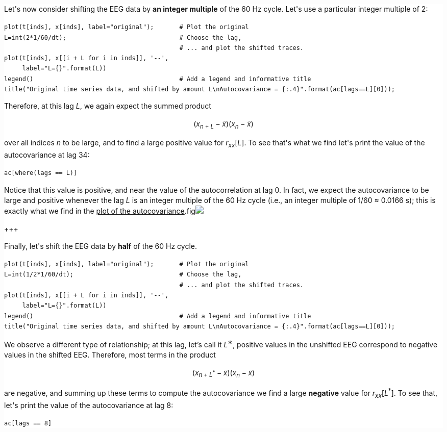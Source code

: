 Let's now consider shifting the EEG data by **an integer multiple** of the 60 Hz cycle. Let's use a particular integer multiple of 2:

```{code-cell} ipython3
plot(t[inds], x[inds], label="original");       # Plot the original
L=int(2*1/60/dt);                               # Choose the lag,
                                                # ... and plot the shifted traces.
plot(t[inds], x[[i + L for i in inds]], '--', 
     label="L={}".format(L))
legend()                                        # Add a legend and informative title
title("Original time series data, and shifted by amount L\nAutocovariance = {:.4}".format(ac[lags==L][0]));
```

Therefore, at this lag $L$, we again expect the summed product

$$
  (x_{n+L} - \bar x)(x_n - \bar x)
$$

over all indices $n$ to be large, and to find a large positive value for $r_{xx}[L]$. To see  that's what we find let's print the value of the autocovariance at lag 34:

```{code-cell} ipython3
ac[where(lags == L)]
```

Notice that this value is positive, and near the value of the autocorrelation at lag 0. In fact, we expect the autocovariance to be large and positive whenever the lag $L$ is an integer multiple of the 60 Hz cycle (i.e., an integer multiple of 1/60 ≈ 0.0166 s); this is exactly what we find in the [plot of the autocovariance](#fig:3-4a).<span class="sup">fig<img src="imgs/3-4a.png"></span>

+++

Finally, let's shift the EEG data by **half** of the 60 Hz cycle.

```{code-cell} ipython3
plot(t[inds], x[inds], label="original");       # Plot the original
L=int(1/2*1/60/dt);                             # Choose the lag,
                                                # ... and plot the shifted traces.
plot(t[inds], x[[i + L for i in inds]], '--', 
     label="L={}".format(L))
legend()                                        # Add a legend and informative title
title("Original time series data, and shifted by amount L\nAutocovariance = {:.4}".format(ac[lags==L][0]));
```

We observe a different type of relationship; at this lag, let’s call it $L^∗$, positive values in the unshifted EEG correspond to negative values in the shifted EEG. Therefore, most terms in the product

$$
  (x_{n + L^*} - \bar x)(x_n - \bar x)
$$

are negative, and summing up these terms to compute the autocovariance we find a large **negative** value for $r_{xx}[L^*]$. To see that, let's print the value of the autocovariance at lag 8:

```{code-cell} ipython3
ac[lags == 8]
```

